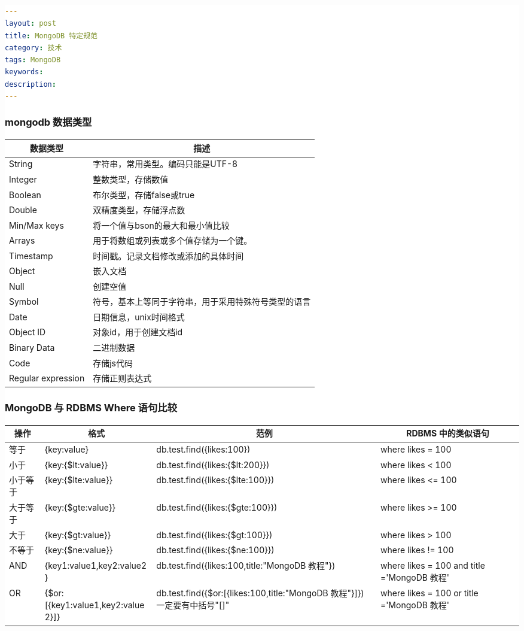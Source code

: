 ```yaml
---
layout: post
title: MongoDB 特定规范
category: 技术
tags: MongoDB
keywords: 
description: 
---
```


### mongodb 数据类型

|数据类型|描述|
|----|----|
|String|字符串，常用类型。编码只能是UTF-8|
|Integer|整数类型，存储数值|
|Boolean|布尔类型，存储false或true|
|Double|双精度类型，存储浮点数|
|Min/Max keys|将一个值与bson的最大和最小值比较|
|Arrays|用于将数组或列表或多个值存储为一个键。|
|Timestamp|时间戳。记录文档修改或添加的具体时间|
|Object|嵌入文档|
|Null|创建空值|
|Symbol|符号，基本上等同于字符串，用于采用特殊符号类型的语言|
|Date|日期信息，unix时间格式|
|Object ID|对象id，用于创建文档id|
|Binary Data|二进制数据|
|Code|存储js代码|
|Regular expression|存储正则表达式|

### MongoDB 与 RDBMS Where 语句比较


|操作|格式|范例|RDBMS 中的类似语句|
|----|----|----|----|
|等于|{key:value}| db.test.find({likes:100})|where likes = 100|
|小于|{key:{$lt:value}}| db.test.find({likes:{$lt:200}})|where likes < 100|
|小于等于|{key:{$lte:value}}|db.test.find({likes:{$lte:100}})|where likes <= 100|
|大于等于|{key:{$gte:value}}|db.test.find({likes:{$gte:100}})|where likes >= 100|
|大于|{key:{$gt:value}}|db.test.find({likes:{$gt:100}})|where likes > 100|
|不等于|{key:{$ne:value}}|db.test.find({likes:{$ne:100}})|where likes != 100|
|AND|{key1:value1,key2:value2}|db.test.find({likes:100,title:"MongoDB 教程"})|where likes = 100 and title ='MongoDB 教程'|
|OR|{$or:[{key1:value1,key2:value2}]}|db.test.find({$or:[{likes:100,title:"MongoDB 教程"}]}) 一定要有中括号"[]"|where likes = 100 or title ='MongoDB 教程'|
